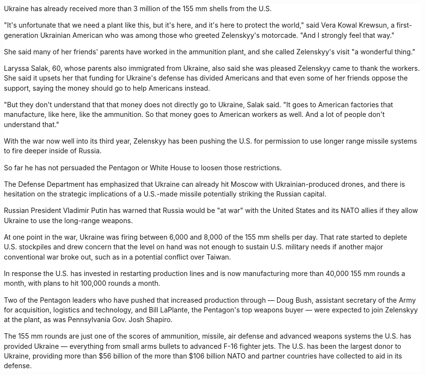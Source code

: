 
Ukraine has already received more than 3 million of the 155 mm shells from the U.S.




"It's unfortunate that we need a plant like this, but it's here, and it's here to protect the world," said Vera Kowal Krewsun, a first-generation Ukrainian American who was among those who greeted Zelenskyy's motorcade. "And I strongly feel that way."


She said many of her friends' parents have worked in the ammunition plant, and she called Zelenskyy's visit "a wonderful thing."


Laryssa Salak, 60, whose parents also immigrated from Ukraine, also said she was pleased Zelenskyy came to thank the workers. She said it upsets her that funding for Ukraine's defense has divided Americans and that even some of her friends oppose the support, saying the money should go to help Americans instead.


"But they don't understand that that money does not directly go to Ukraine, Salak said. "It goes to American factories that manufacture, like here, like the ammunition. So that money goes to American workers as well. And a lot of people don't understand that."


With the war now well into its third year, Zelenskyy has been pushing the U.S. for permission to use longer range missile systems to fire deeper inside of Russia.


So far he has not persuaded the Pentagon or White House to loosen those restrictions.




The Defense Department has emphasized that Ukraine can already hit Moscow with Ukrainian-produced drones, and there is hesitation on the strategic implications of a U.S.-made missile potentially striking the Russian capital.


Russian President Vladimir Putin has warned that Russia would be "at war" with the United States and its NATO allies if they allow Ukraine to use the long-range weapons.


At one point in the war, Ukraine was firing between 6,000 and 8,000 of the 155 mm shells per day. That rate started to deplete U.S. stockpiles and drew concern that the level on hand was not enough to sustain U.S. military needs if another major conventional war broke out, such as in a potential conflict over Taiwan.


In response the U.S. has invested in restarting production lines and is now manufacturing more than 40,000 155 mm rounds a month, with plans to hit 100,000 rounds a month.


Two of the Pentagon leaders who have pushed that increased production through — Doug Bush, assistant secretary of the Army for acquisition, logistics and technology, and Bill LaPlante, the Pentagon's top weapons buyer — were expected to join Zelenskyy at the plant, as was Pennsylvania Gov. Josh Shapiro.


The 155 mm rounds are just one of the scores of ammunition, missile, air defense and advanced weapons systems the U.S. has provided Ukraine — everything from small arms bullets to advanced F-16 fighter jets. The U.S. has been the largest donor to Ukraine, providing more than $56 billion of the more than $106 billion NATO and partner countries have collected to aid in its defense.
